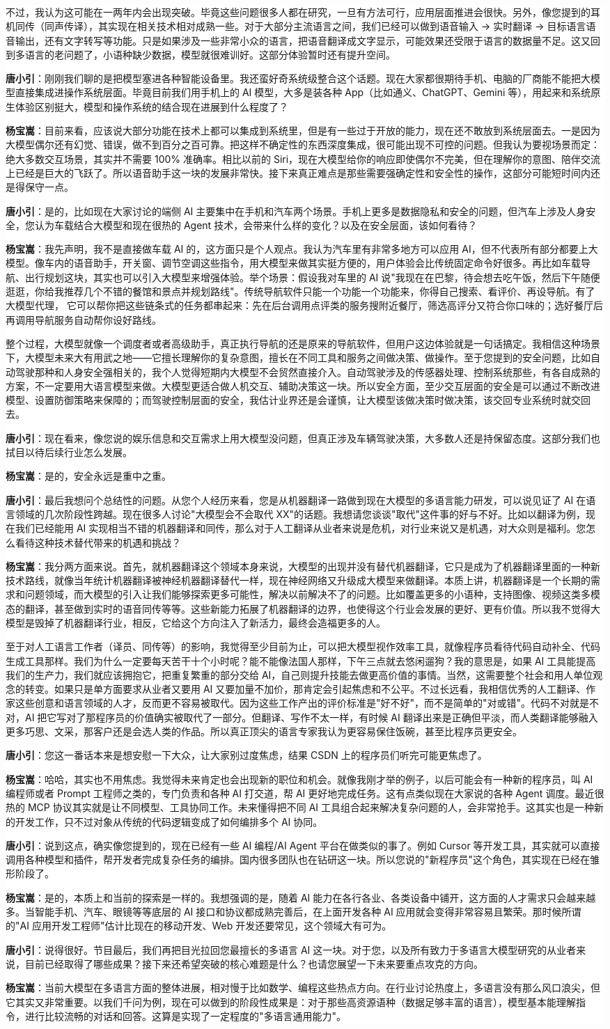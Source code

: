 不过，我认为这可能在一两年内会出现突破。毕竟这些问题很多人都在研究，一旦有方法可行，应用层面推进会很快。另外，像您提到的耳机同传（同声传译），其实现在相关技术相对成熟一些。对于大部分主流语言之间，我们已经可以做到语音输入 -> 实时翻译 -> 目标语言语音输出，还有文字转写等功能。只是如果涉及一些非常小众的语言，把语音翻译成文字显示，可能效果还受限于语言的数据量不足。这又回到多语言的老问题了，小语种缺少数据，模型就很难训好。这部分体验暂时还有提升空间。

**唐小引**：刚刚我们聊的是把模型塞进各种智能设备里。我还蛮好奇系统级整合这个话题。现在大家都很期待手机、电脑的厂商能不能把大模型直接集成进操作系统层面。毕竟目前我们用手机上的 AI 模型，大多是装各种 App（比如通义、ChatGPT、Gemini 等），用起来和系统原生体验区别挺大，模型和操作系统的结合现在进展到什么程度了？

**杨宝嵩**：目前来看，应该说大部分功能在技术上都可以集成到系统里，但是有一些过于开放的能力，现在还不敢放到系统层面去。一是因为大模型偶尔还有幻觉、错误，做不到百分之百可靠。把这样不确定性的东西深度集成，很可能出现不可控的问题。但我认为要视场景而定：绝大多数交互场景，其实并不需要 100% 准确率。相比以前的 Siri，现在大模型给你的响应即使偶尔不完美，但在理解你的意图、陪伴交流上已经是巨大的飞跃了。所以语音助手这一块的发展非常快。接下来真正难点是那些需要强确定性和安全性的操作，这部分可能短时间内还是得保守一点。

**唐小引**：是的，比如现在大家讨论的端侧 AI 主要集中在手机和汽车两个场景。手机上更多是数据隐私和安全的问题，但汽车上涉及人身安全，您认为车载结合大模型和现在很热的 Agent 技术，会带来什么样的变化？以及在安全层面，该如何看待？

**杨宝嵩**：我先声明，我不是直接做车载 AI 的，这方面只是个人观点。我认为汽车里有非常多地方可以应用 AI，但不代表所有部分都要上大模型。像车内的语音助手，开关窗、调节空调这些指令，用大模型来做其实挺方便的，用户体验会比传统固定命令好很多。再比如车载导航、出行规划这块，其实也可以引入大模型来增强体验。举个场景：假设我对车里的 AI 说"我现在在巴黎，待会想去吃午饭，然后下午随便逛逛，你给我推荐几个不错的餐馆和景点并规划路线"。传统导航软件只能一个功能一个功能来，你得自己搜索、看评价、再设导航。有了大模型代理， 它可以帮你把这些链条式的任务都串起来：先在后台调用点评类的服务搜附近餐厅，筛选高评分又符合你口味的；选好餐厅后再调用导航服务自动帮你设好路线。

整个过程，大模型就像一个调度者或者高级助手，真正执行导航的还是原来的导航软件，但用户这边体验就是一句话搞定。我相信这种场景下，大模型未来大有用武之地——它擅长理解你的复杂意图，擅长在不同工具和服务之间做决策、做操作。至于您提到的安全问题，比如自动驾驶那种和人身安全强相关的，我个人觉得短期内大模型不会贸然直接介入。自动驾驶涉及的传感器处理、控制系统那些，有各自成熟的方案，不一定要用大语言模型来做。大模型更适合做人机交互、辅助决策这一块。所以安全方面，至少交互层面的安全是可以通过不断改进模型、设置防御策略来保障的；而驾驶控制层面的安全，我估计业界还是会谨慎，让大模型该做决策时做决策，该交回专业系统时就交回去。

**唐小引**：现在看来，像您说的娱乐信息和交互需求上用大模型没问题，但真正涉及车辆驾驶决策，大多数人还是持保留态度。这部分我们也拭目以待后续行业怎么发展。

**杨宝嵩**：是的，安全永远是重中之重。

**唐小引**：最后我想问个总结性的问题。从您个人经历来看，您是从机器翻译一路做到现在大模型的多语言能力研发，可以说见证了 AI 在语言领域的几次阶段性跨越。现在很多人讨论"大模型会不会取代 XX"的话题。我想请您谈谈"取代"这件事的好与不好。比如以翻译为例，现在我们已经能用 AI 实现相当不错的机器翻译和同传，那么对于人工翻译从业者来说是危机，对行业来说又是机遇，对大众则是福利。您怎么看待这种技术替代带来的机遇和挑战？

**杨宝嵩**：我分两方面来说。首先，就机器翻译这个领域本身来说，大模型的出现并没有替代机器翻译，它只是成为了机器翻译里面的一种新技术路线，就像当年统计机器翻译被神经机器翻译替代一样，现在神经网络又升级成大模型来做翻译。本质上讲，机器翻译是一个长期的需求和问题领域，而大模型的引入让我们能够探索更多可能性，解决以前解决不了的问题。比如覆盖更多的小语种，支持图像、视频这类多模态的翻译，甚至做到实时的语音同传等等。这些新能力拓展了机器翻译的边界，也使得这个行业会发展的更好、更有价值。所以我不觉得大模型是毁掉了机器翻译行业，相反，它给这个方向注入了新活力，最终会造福更多的人。

至于对人工语言工作者（译员、同传等）的影响，我觉得至少目前为止，可以把大模型视作效率工具，就像程序员看待代码自动补全、代码生成工具那样。我们为什么一定要每天苦干十个小时呢？能不能像法国人那样，下午三点就去悠闲遛狗？我的意思是，如果 AI 工具能提高我们的生产力，我们就应该拥抱它，把重复繁重的部分交给 AI，自己则提升技能去做更高价值的事情。当然，这需要整个社会和用人单位观念的转变。如果只是单方面要求从业者又要用 AI 又要加量不加价，那肯定会引起焦虑和不公平。不过长远看，我相信优秀的人工翻译、作家这些创意和语言领域的人才，反而更不容易被取代。因为这些工作产出的评价标准是"好不好"，而不是简单的"对或错"。代码不对就是不对，AI 把它写对了那程序员的价值确实被取代了一部分。但翻译、写作不太一样，有时候 AI 翻译出来是正确但平淡，而人类翻译能够融入更多巧思、文采，那客户还是会选人类的作品。所以真正顶尖的语言专家我认为更容易保住饭碗，甚至比程序员更安全。

**唐小引**：您这一番话本来是想安慰一下大众，让大家别过度焦虑，结果 CSDN 上的程序员们听完可能更焦虑了。

**杨宝嵩**：哈哈，其实也不用焦虑。我觉得未来肯定也会出现新的职位和机会。就像我刚才举的例子，以后可能会有一种新的程序员，叫 AI 编程师或者 Prompt 工程师之类的，专门负责和各种 AI 打交道，帮 AI 更好地完成任务。这有点类似现在大家说的各种 Agent 调度。最近很热的 MCP 协议其实就是让不同模型、工具协同工作。未来懂得把不同 AI 工具组合起来解决复杂问题的人，会非常抢手。这其实也是一种新的开发工作，只不过对象从传统的代码逻辑变成了如何编排多个 AI 协同。

**唐小引**：说到这点，确实像您提到的，现在已经有一些 AI 编程/AI Agent 平台在做类似的事了。例如 Cursor 等开发工具，其实就可以直接调用各种模型和插件，帮开发者完成复杂任务的编排。国内很多团队也在钻研这一块。所以您说的"新程序员"这个角色，其实现在已经在雏形阶段了。

**杨宝嵩**：是的，本质上和当前的探索是一样的。我想强调的是，随着 AI 能力在各行各业、各类设备中铺开，这方面的人才需求只会越来越多。当智能手机、汽车、眼镜等等底层的 AI 接口和协议都成熟完善后，在上面开发各种 AI 应用就会变得非常容易且繁荣。那时候所谓的"AI 应用开发工程师"估计比现在的移动开发、Web 开发还要常见，这个领域大有可为。

**唐小引**：说得很好。节目最后，我们再把目光拉回您最擅长的多语言 AI 这一块。对于您，以及所有致力于多语言大模型研究的从业者来说，目前已经取得了哪些成果？接下来还希望突破的核心难题是什么？也请您展望一下未来要重点攻克的方向。

**杨宝嵩**：当前大模型在多语言方面的整体进展，相对慢于比如数学、编程这些热点方向。在行业讨论热度上，多语言没有那么风口浪尖，但它其实又非常重要。以我们千问为例，现在可以做到的阶段性成果是：对于那些高资源语种（数据足够丰富的语言），模型基本能理解指令，进行比较流畅的对话和回答。这算是实现了一定程度的"多语言通用能力"。
